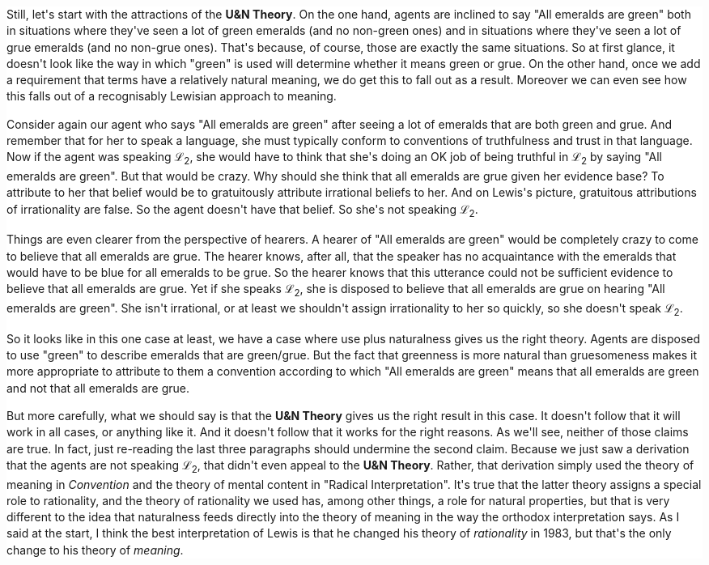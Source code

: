 Still, let's start with the attractions of the **U&N Theory**. On the
one hand, agents are inclined to say "All emeralds are green" both in
situations where they've seen a lot of green emeralds (and no non-green
ones) and in situations where they've seen a lot of grue emeralds (and
no non-grue ones). That's because, of course, those are exactly the same
situations. So at first glance, it doesn't look like the way in which
"green" is used will determine whether it means green or grue. On the
other hand, once we add a requirement that terms have a relatively
natural meaning, we do get this to fall out as a result. Moreover we can
even see how this falls out of a recognisably Lewisian approach to
meaning.

Consider again our agent who says "All emeralds are green" after seeing
a lot of emeralds that are both green and grue. And remember that for
her to speak a language, she must typically conform to conventions of
truthfulness and trust in that language. Now if the agent was speaking
$\mathcal{L}_2$, she would have to think that she's doing an OK job of
being truthful in $\mathcal{L}_2$ by saying "All emeralds are green".
But that would be crazy. Why should she think that all emeralds are grue
given her evidence base? To attribute to her that belief would be to
gratuitously attribute irrational beliefs to her. And on Lewis's
picture, gratuitous attributions of irrationality are false. So the
agent doesn't have that belief. So she's not speaking $\mathcal{L}_2$.

Things are even clearer from the perspective of hearers. A hearer of
"All emeralds are green" would be completely crazy to come to believe
that all emeralds are grue. The hearer knows, after all, that the
speaker has no acquaintance with the emeralds that would have to be blue
for all emeralds to be grue. So the hearer knows that this utterance
could not be sufficient evidence to believe that all emeralds are grue.
Yet if she speaks $\mathcal{L}_2$, she is disposed to believe that all
emeralds are grue on hearing "All emeralds are green". She isn't
irrational, or at least we shouldn't assign irrationality to her so
quickly, so she doesn't speak $\mathcal{L}_2$.

So it looks like in this one case at least, we have a case where use
plus naturalness gives us the right theory. Agents are disposed to use
"green" to describe emeralds that are green/grue. But the fact that
greenness is more natural than gruesomeness makes it more appropriate to
attribute to them a convention according to which "All emeralds are
green" means that all emeralds are green and not that all emeralds are
grue.

But more carefully, what we should say is that the **U&N Theory** gives
us the right result in this case. It doesn't follow that it will work in
all cases, or anything like it. And it doesn't follow that it works for
the right reasons. As we'll see, neither of those claims are true. In
fact, just re-reading the last three paragraphs should undermine the
second claim. Because we just saw a derivation that the agents are not
speaking $\mathcal{L}_2$, that didn't even appeal to the **U&N Theory**.
Rather, that derivation simply used the theory of meaning in
*Convention* and the theory of mental content in "Radical
Interpretation". It's true that the latter theory assigns a special role
to rationality, and the theory of rationality we used has, among other
things, a role for natural properties, but that is very different to the
idea that naturalness feeds directly into the theory of meaning in the
way the orthodox interpretation says. As I said at the start, I think
the best interpretation of Lewis is that he changed his theory of
*rationality* in 1983, but that's the only change to his theory of
*meaning*.
